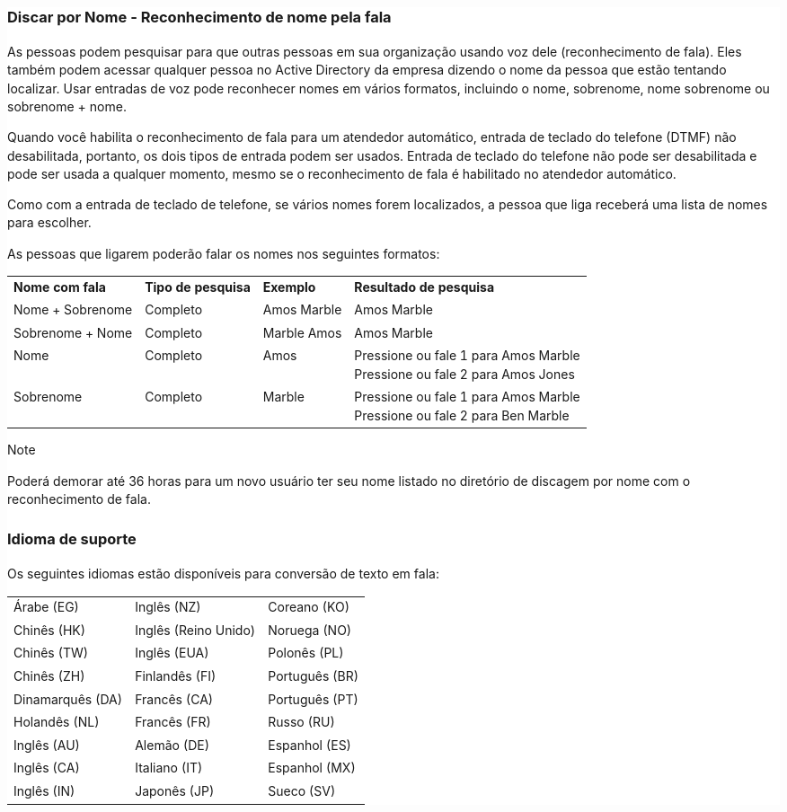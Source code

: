 ### Discar por Nome - Reconhecimento de nome pela fala

As pessoas podem pesquisar para que outras pessoas em sua organização usando voz dele (reconhecimento de fala). Eles também podem acessar qualquer pessoa no Active Directory da empresa dizendo o nome da pessoa que estão tentando localizar. Usar entradas de voz pode reconhecer nomes em vários formatos, incluindo o nome, sobrenome, nome sobrenome ou sobrenome + nome.
  
Quando você habilita o reconhecimento de fala para um atendedor automático, entrada de teclado do telefone (DTMF) não desabilitada, portanto, os dois tipos de entrada podem ser usados. Entrada de teclado do telefone não pode ser desabilitada e pode ser usada a qualquer momento, mesmo se o reconhecimento de fala é habilitado no atendedor automático.
  
Como com a entrada de teclado de telefone, se vários nomes forem localizados, a pessoa que liga receberá uma lista de nomes para escolher.
  
As pessoas que ligarem poderão falar os nomes nos seguintes formatos:
  
|||||
|:-----|:-----|:-----|:-----|
|**Nome com fala** <br/> |**Tipo de pesquisa** <br/> |**Exemplo** <br/> |**Resultado de pesquisa** <br/> |
|Nome + Sobrenome  <br/> |Completo  <br/> |Amos Marble  <br/> |Amos Marble  <br/> |
|Sobrenome + Nome  <br/> |Completo  <br/> |Marble Amos  <br/> |Amos Marble  <br/> |
|Nome  <br/> |Completo  <br/> |Amos  <br/> |Pressione ou fale 1 para Amos Marble  <br/> Pressione ou fale 2 para Amos Jones  <br/> |
|Sobrenome  <br/> |Completo  <br/> |Marble  <br/> |Pressione ou fale 1 para Amos Marble  <br/> Pressione ou fale 2 para Ben Marble  <br/> |
   
> [!NOTE]
> Poderá demorar até 36 horas para um novo usuário ter seu nome listado no diretório de discagem por nome com o reconhecimento de fala. 
  
### Idioma de suporte

Os seguintes idiomas estão disponíveis para conversão de texto em fala:
  
||||
|:-----|:-----|:-----|
|Árabe (EG)  <br/> |Inglês (NZ)  <br/> |Coreano (KO)  <br/> |
|Chinês (HK)  <br/> |Inglês (Reino Unido)  <br/> |Noruega (NO)  <br/> |
|Chinês (TW)  <br/> |Inglês (EUA)  <br/> |Polonês (PL)  <br/> |
|Chinês (ZH)  <br/> |Finlandês (FI)  <br/> |Português (BR)  <br/> |
|Dinamarquês (DA)  <br/> |Francês (CA)  <br/> |Português (PT)  <br/> |
|Holandês (NL)  <br/> |Francês (FR)  <br/> |Russo (RU)  <br/> |
|Inglês (AU)  <br/> |Alemão (DE)  <br/> |Espanhol (ES)  <br/> |
|Inglês (CA)  <br/> |Italiano (IT)  <br/> |Espanhol (MX)  <br/> |
|Inglês (IN)  <br/> |Japonês (JP)  <br/> |Sueco (SV)  <br/> |
   